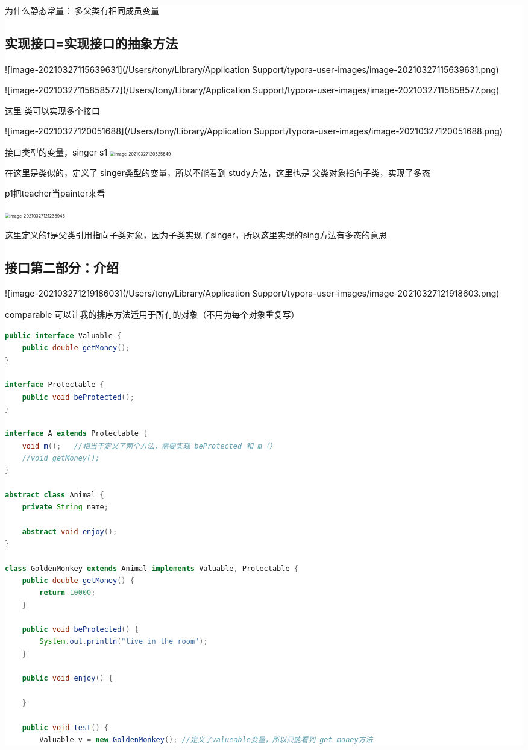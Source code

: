 为什么静态常量： 多父类有相同成员变量

## 实现接口=实现接口的抽象方法

![image-20210327115639631](/Users/tony/Library/Application Support/typora-user-images/image-20210327115639631.png)

![image-20210327115858577](/Users/tony/Library/Application Support/typora-user-images/image-20210327115858577.png)

这里 类可以实现多个接口

![image-20210327120051688](/Users/tony/Library/Application Support/typora-user-images/image-20210327120051688.png)

接口类型的变量，singer s1 <img src="/Users/tony/Library/Application Support/typora-user-images/image-20210327120625649.png" alt="image-20210327120625649" style="zoom:50%;" />

在这里是类似的，定义了 singer类型的变量，所以不能看到 study方法，这里也是 父类对象指向子类，实现了多态

p1把teacher当painter来看

<img src="/Users/tony/Library/Application Support/typora-user-images/image-20210327121238945.png" alt="image-20210327121238945" style="zoom:50%;" />

这里定义的f是父类引用指向子类对象，因为子类实现了singer，所以这里实现的sing方法有多态的意思



## 接口第二部分：介绍

![image-20210327121918603](/Users/tony/Library/Application Support/typora-user-images/image-20210327121918603.png)

comparable 可以让我的排序方法适用于所有的对象（不用为每个对象重复写）

```java
public interface Valuable {
	public double getMoney();
}

interface Protectable {
	public void beProtected();
}

interface A extends Protectable {
	void m();   //相当于定义了两个方法，需要实现 beProtected 和 m（）
	//void getMoney();
}

abstract class Animal {
	private String name;
	
	abstract void enjoy();
}

class GoldenMonkey extends Animal implements Valuable, Protectable {
	public double getMoney() {
		return 10000;
	}
	
	public void beProtected() {
		System.out.println("live in the room");
	}
	
	public void enjoy() {
		
	}
	
	public void test() {
		Valuable v = new GoldenMonkey(); //定义了valueable变量，所以只能看到 get money方法
```